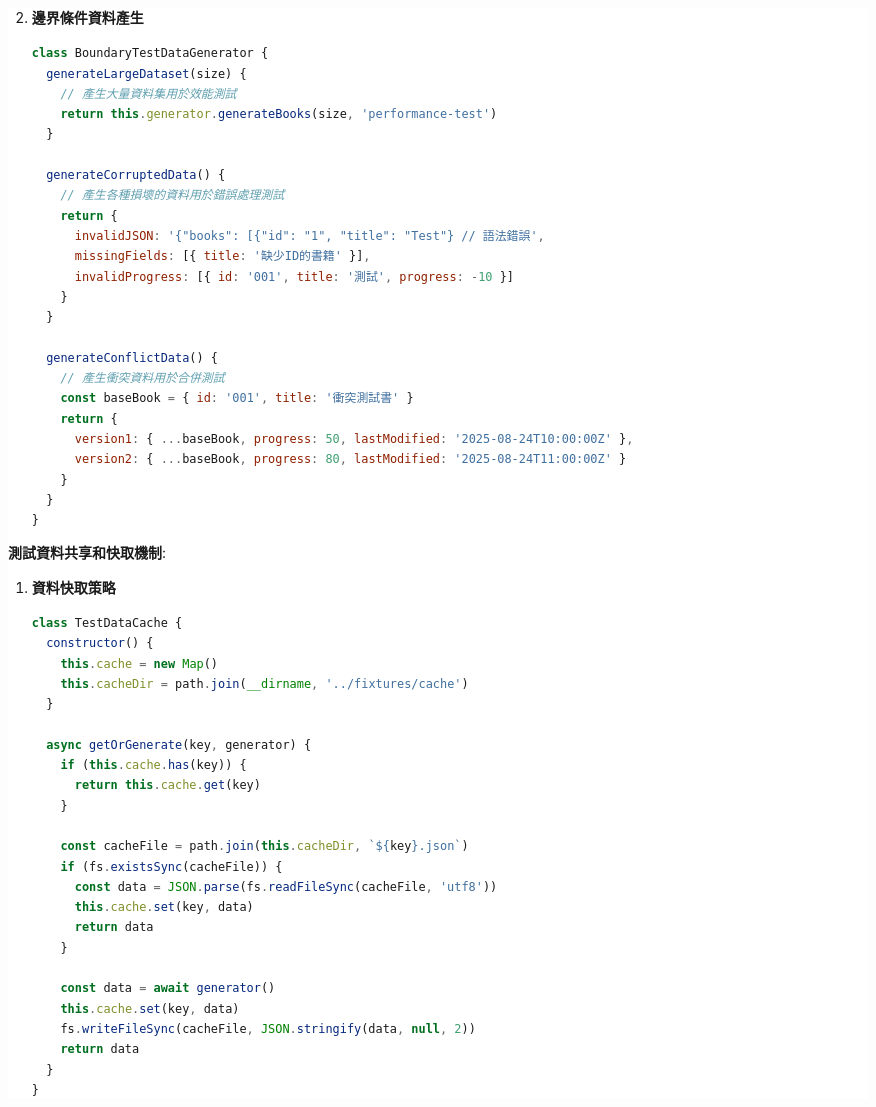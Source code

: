 2. **邊界條件資料產生**
   ```javascript
   class BoundaryTestDataGenerator {
     generateLargeDataset(size) {
       // 產生大量資料集用於效能測試
       return this.generator.generateBooks(size, 'performance-test')
     }
     
     generateCorruptedData() {
       // 產生各種損壞的資料用於錯誤處理測試
       return {
         invalidJSON: '{"books": [{"id": "1", "title": "Test"} // 語法錯誤',
         missingFields: [{ title: '缺少ID的書籍' }],
         invalidProgress: [{ id: '001', title: '測試', progress: -10 }]
       }
     }
     
     generateConflictData() {
       // 產生衝突資料用於合併測試
       const baseBook = { id: '001', title: '衝突測試書' }
       return {
         version1: { ...baseBook, progress: 50, lastModified: '2025-08-24T10:00:00Z' },
         version2: { ...baseBook, progress: 80, lastModified: '2025-08-24T11:00:00Z' }
       }
     }
   }
   ```

**測試資料共享和快取機制**:

1. **資料快取策略**
   ```javascript
   class TestDataCache {
     constructor() {
       this.cache = new Map()
       this.cacheDir = path.join(__dirname, '../fixtures/cache')
     }
     
     async getOrGenerate(key, generator) {
       if (this.cache.has(key)) {
         return this.cache.get(key)
       }
       
       const cacheFile = path.join(this.cacheDir, `${key}.json`)
       if (fs.existsSync(cacheFile)) {
         const data = JSON.parse(fs.readFileSync(cacheFile, 'utf8'))
         this.cache.set(key, data)
         return data
       }
       
       const data = await generator()
       this.cache.set(key, data)
       fs.writeFileSync(cacheFile, JSON.stringify(data, null, 2))
       return data
     }
   }
   ```
